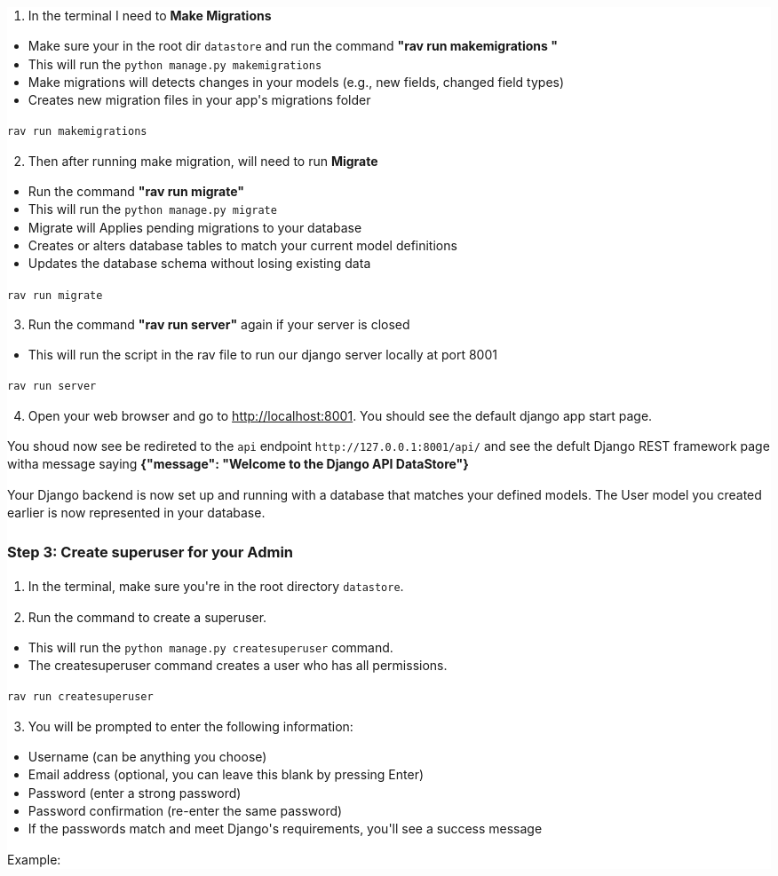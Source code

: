 1. In the terminal I need to **Make Migrations**
- Make sure your in the root dir `datastore` and run the command **"rav run makemigrations "**
- This will run the `python manage.py makemigrations` 
- Make migrations will detects changes in your models (e.g., new fields, changed field types)
- Creates new migration files in your app's migrations folder

```bash 
rav run makemigrations 
```

2. Then after running make migration, will need to run **Migrate**
- Run the command **"rav run migrate"**
- This will run the `python manage.py migrate` 
- Migrate will Applies pending migrations to your database
- Creates or alters database tables to match your current model definitions
- Updates the database schema without losing existing data

```bash
rav run migrate
```

3. Run the command  **"rav run server"** again if your server is closed 
- This will run the script in the rav file to run our django server locally at port 8001

```bash 
rav run server
```
4. Open your web browser and go to [http://localhost:8001](http://localhost:8001). You should see the default django app start page.

You shoud now see  be redireted to the `api` endpoint `http://127.0.0.1:8001/api/` and see the defult Django REST framework page witha message  saying **{"message": "Welcome to the Django API DataStore"}**

Your Django backend is now set up and running with a database that matches your defined models. The User model you created earlier is now represented in your database.


### Step 3: Create superuser for your Admin 


1. In the terminal, make sure you're in the root directory `datastore`.

2. Run the command to create a superuser.
- This will run the `python manage.py createsuperuser` command.
- The createsuperuser command creates a user who has all permissions.

```bash
rav run createsuperuser
```

3. You will be prompted to enter the following information:
- Username (can be anything you choose)
- Email address (optional, you can leave this blank by pressing Enter)
- Password (enter a strong password)
- Password confirmation (re-enter the same password)
- If the passwords match and meet Django's requirements, you'll see a success message

Example:
